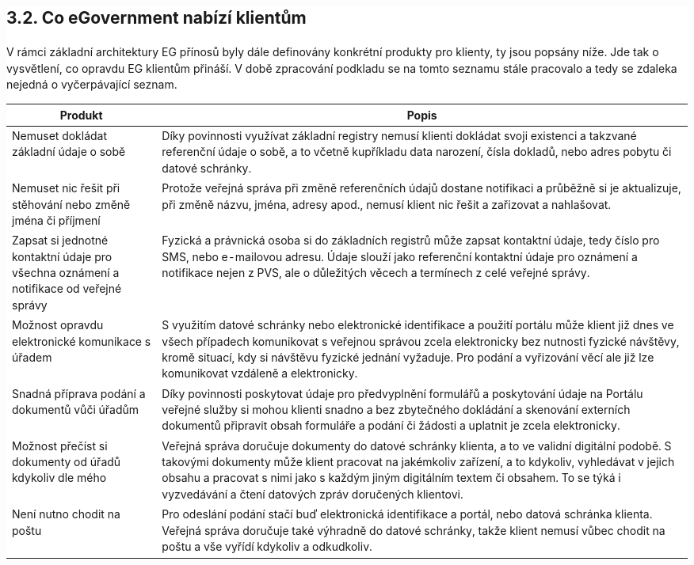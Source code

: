 ## 3.2. Co eGovernment nabízí klientům

V rámci základní architektury EG přínosů byly dále definovány konkrétní produkty pro klienty, ty jsou popsány níže. Jde tak o vysvětlení, co opravdu EG klientům přináší. V době zpracování podkladu se na tomto seznamu stále pracovalo a tedy se zdaleka nejedná o vyčerpávající seznam.



| Produkt                                                                                | Popis                                                                                                                                                                                                                                                                                                                                                                                                                                                                                               |
| -------------------------------------------------------------------------------------- | --------------------------------------------------------------------------------------------------------------------------------------------------------------------------------------------------------------------------------------------------------------------------------------------------------------------------------------------------------------------------------------------------------------------------------------------------------------------------------------------------- |
| Nemuset dokládat základní údaje o sobě                                                 | Díky povinnosti využívat základní registry nemusí klienti dokládat svoji existenci a takzvané referenční údaje o sobě, a to včetně kupříkladu data narození, čísla dokladů, nebo adres pobytu či datové schránky.                                                                                                                                                                                                                                                                                   |
| Nemuset nic řešit při stěhování nebo změně jména či příjmení                           | Protože veřejná správa při změně referenčních údajů dostane notifikaci a průběžně si je aktualizuje, při změně názvu, jména, adresy apod., nemusí klient nic řešit a zařizovat a nahlašovat.                                                                                                                                                                                                                                                                                                        |
| Zapsat si jednotné kontaktní údaje pro všechna oznámení a notifikace od veřejné správy | Fyzická a právnická osoba si do základních registrů může zapsat kontaktní údaje, tedy číslo pro SMS, nebo e-mailovou adresu. Údaje slouží jako referenční kontaktní údaje pro oznámení a notifikace nejen z PVS, ale o důležitých věcech a termínech z celé veřejné správy.                                                                                                                                                                                                                         |
| Možnost opravdu elektronické komunikace s úřadem                                       | S využitím datové schránky nebo elektronické identifikace a použití portálu může klient již dnes ve všech případech komunikovat s veřejnou správou zcela elektronicky bez nutnosti fyzické návštěvy, kromě situací, kdy si návštěvu fyzické jednání vyžaduje. Pro podání a vyřizování věcí ale již lze komunikovat vzdáleně a elektronicky.                                                                                                                                                         |
| Snadná příprava podání a dokumentů vůči úřadům                                         | Díky povinnosti poskytovat údaje pro předvyplnění formulářů a poskytování údaje na Portálu veřejné služby si mohou klienti snadno a bez zbytečného dokládání a skenování externích dokumentů připravit obsah formuláře a podání či žádosti a uplatnit je zcela elektronicky.                                                                                                                                                                                                                        |
| Možnost přečíst si dokumenty od úřadů kdykoliv dle mého                                | Veřejná správa doručuje dokumenty do datové schránky klienta, a to ve validní digitální podobě. S takovými dokumenty může klient pracovat na jakémkoliv zařízení, a to kdykoliv, vyhledávat v jejich obsahu a pracovat s nimi jako s každým jiným digitálním textem či obsahem. To se týká i vyzvedávání a čtení datových zpráv doručených klientovi.                                                                                                                                               |
| Není nutno chodit na poštu                                                             | Pro odeslání podání stačí buď elektronická identifikace a portál, nebo datová schránka klienta. Veřejná správa doručuje také výhradně do datové schránky, takže klient nemusí vůbec chodit na poštu a vše vyřídí kdykoliv a odkudkoliv.                                                                                                                                                                                                                                                             |